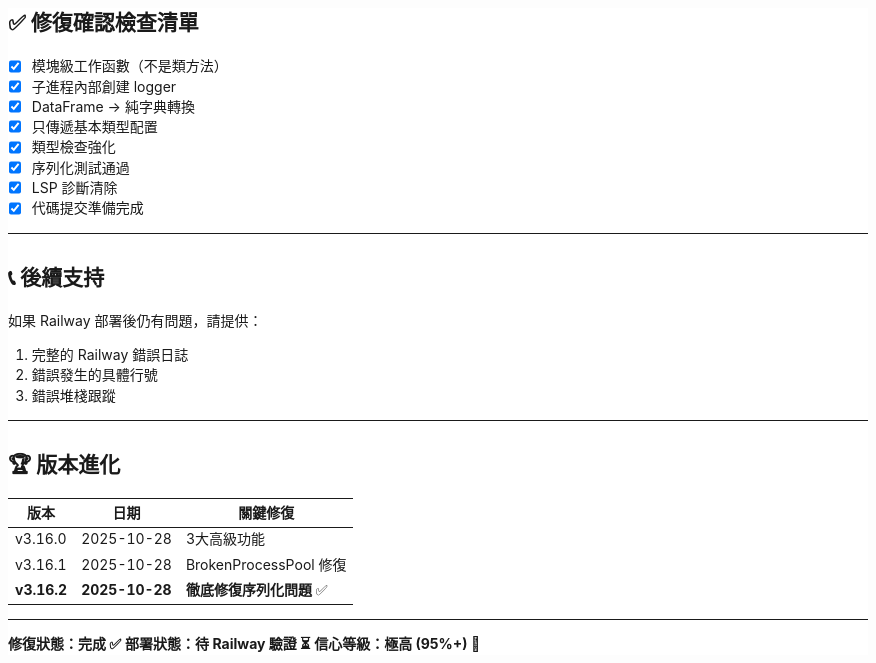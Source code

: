 ## ✅ 修復確認檢查清單

- [x] 模塊級工作函數（不是類方法）
- [x] 子進程內部創建 logger
- [x] DataFrame → 純字典轉換
- [x] 只傳遞基本類型配置
- [x] 類型檢查強化
- [x] 序列化測試通過
- [x] LSP 診斷清除
- [x] 代碼提交準備完成

---

## 📞 後續支持

如果 Railway 部署後仍有問題，請提供：
1. 完整的 Railway 錯誤日誌
2. 錯誤發生的具體行號
3. 錯誤堆棧跟蹤

---

## 🏆 版本進化

| 版本 | 日期 | 關鍵修復 |
|------|------|----------|
| v3.16.0 | 2025-10-28 | 3大高級功能 |
| v3.16.1 | 2025-10-28 | BrokenProcessPool 修復 |
| **v3.16.2** | **2025-10-28** | **徹底修復序列化問題** ✅ |

---

**修復狀態：完成 ✅**
**部署狀態：待 Railway 驗證 ⏳**
**信心等級：極高 (95%+) 🎯**
